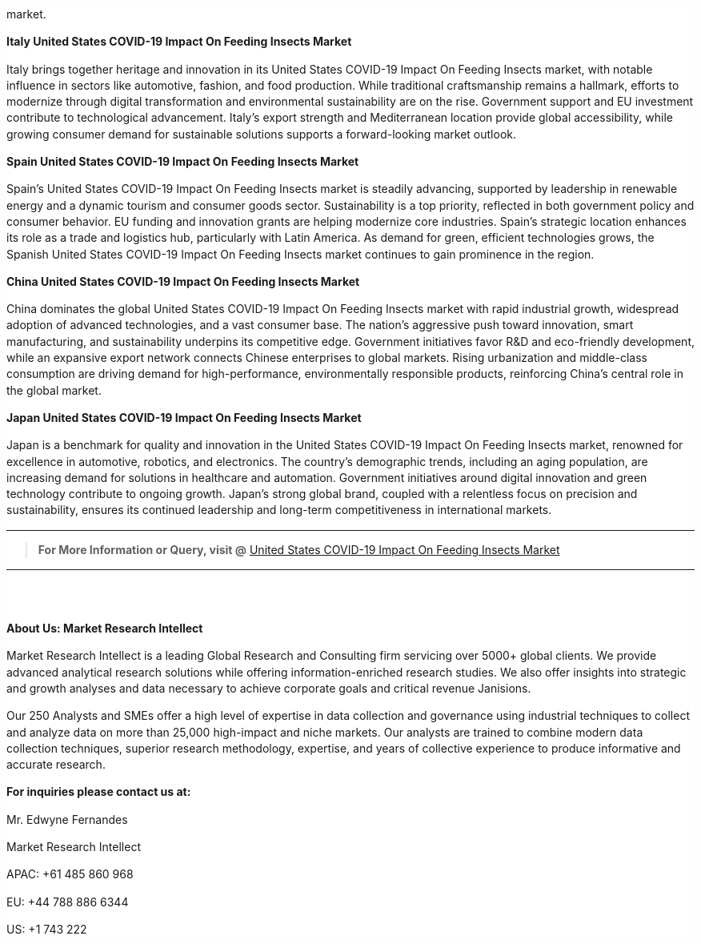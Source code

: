 market.</p><p class="" data-start="3840" data-end="4422"><strong data-start="3840" data-end="3861">Italy United States COVID-19 Impact On Feeding Insects Market</strong></p><p class="" data-start="3840" data-end="4422">Italy brings together heritage and innovation in its United States COVID-19 Impact On Feeding Insects market, with notable influence in sectors like automotive, fashion, and food production. While traditional craftsmanship remains a hallmark, efforts to modernize through digital transformation and environmental sustainability are on the rise. Government support and EU investment contribute to technological advancement. Italy&rsquo;s export strength and Mediterranean location provide global accessibility, while growing consumer demand for sustainable solutions supports a forward-looking market outlook.</p><p class="" data-start="4424" data-end="4975"><strong data-start="4424" data-end="4445">Spain United States COVID-19 Impact On Feeding Insects Market</strong></p><p class="" data-start="4424" data-end="4975">Spain&rsquo;s United States COVID-19 Impact On Feeding Insects market is steadily advancing, supported by leadership in renewable energy and a dynamic tourism and consumer goods sector. Sustainability is a top priority, reflected in both government policy and consumer behavior. EU funding and innovation grants are helping modernize core industries. Spain&rsquo;s strategic location enhances its role as a trade and logistics hub, particularly with Latin America. As demand for green, efficient technologies grows, the Spanish United States COVID-19 Impact On Feeding Insects market continues to gain prominence in the region.</p><p class="" data-start="4977" data-end="5589"><strong data-start="4977" data-end="4998">China United States COVID-19 Impact On Feeding Insects Market</strong></p><p class="" data-start="4977" data-end="5589">China dominates the global United States COVID-19 Impact On Feeding Insects market with rapid industrial growth, widespread adoption of advanced technologies, and a vast consumer base. The nation&rsquo;s aggressive push toward innovation, smart manufacturing, and sustainability underpins its competitive edge. Government initiatives favor R&amp;D and eco-friendly development, while an expansive export network connects Chinese enterprises to global markets. Rising urbanization and middle-class consumption are driving demand for high-performance, environmentally responsible products, reinforcing China&rsquo;s central role in the global market.</p><p class="" data-start="5591" data-end="6162"><strong data-start="5591" data-end="5612">Japan United States COVID-19 Impact On Feeding Insects Market</strong></p><p class="" data-start="5591" data-end="6162">Japan is a benchmark for quality and innovation in the United States COVID-19 Impact On Feeding Insects market, renowned for excellence in automotive, robotics, and electronics. The country&rsquo;s demographic trends, including an aging population, are increasing demand for solutions in healthcare and automation. Government initiatives around digital innovation and green technology contribute to ongoing growth. Japan&rsquo;s strong global brand, coupled with a relentless focus on precision and sustainability, ensures its continued leadership and long-term competitiveness in international markets.</p><hr /><blockquote><p><span class="font-[700]"><strong>For More Information or Query, visit&nbsp;@</strong>&nbsp;</span><span class="font-[700]"><a href="https://www.marketresearchintellect.com/product/global-covid-19-impact-on-feeding-insects-market/?utm_source=Linkedin&utm_medium=019" target="_blank" data-tracking-control-name="article-ssr-frontend-pulse_little-text-block" data-tracking-will-navigate="" data-test-link="">United States COVID-19 Impact On Feeding Insects Market</a></span></p></blockquote><hr /><h3>&nbsp;</h3><p><strong><span class="font-[700]">About Us: Market Research Intellect</span></strong></p><p><span class="">Market Research Intellect is a leading Global Research and Consulting firm servicing over 5000+ global clients. We provide advanced analytical research solutions while offering information-enriched research studies.&nbsp;</span>We also offer insights into strategic and growth analyses and data necessary to achieve corporate goals and critical revenue Janisions.</p><p><span class="">Our 250 Analysts and SMEs offer a high level of expertise in data collection and governance using industrial techniques to collect and analyze data on more than 25,000 high-impact and niche markets. Our analysts are trained to combine modern data collection techniques, superior research methodology, expertise, and years of collective experience to produce informative and accurate research.</span></p><p><strong>For inquiries please contact us at:</strong></p><p>Mr. Edwyne Fernandes</p><p>Market Research Intellect</p><p>APAC: +61 485 860 968</p><p>EU: +44 788 886 6344</p><p>US: +1 743 222